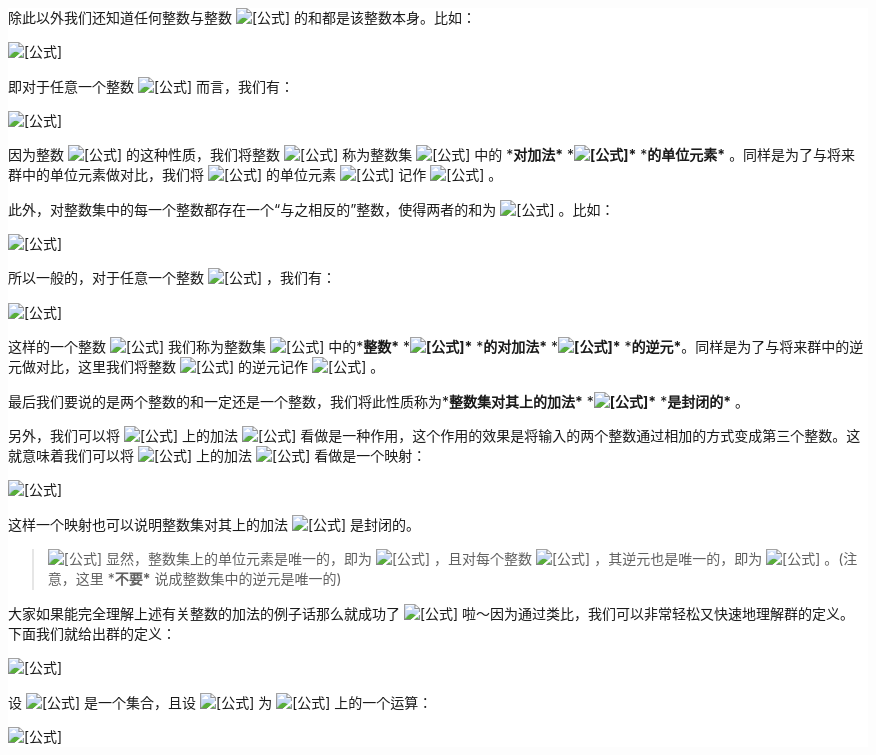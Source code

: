 除此以外我们还知道任何整数与整数 ![[公式]](https://www.zhihu.com/equation?tex=0) 的和都是该整数本身。比如：

![[公式]](https://www.zhihu.com/equation?tex=4%2B_%7B%5Cmathbb%7BZ%7D%7D0%3D0%2B_%7B%5Cmathbb%7BZ%7D%7D4%3D4%2C%5Cquad+-3%2B_%7B%5Cmathbb%7BZ%7D%7D0%3D0%2B_%7B%5Cmathbb%7BZ%7D%7D%28-3%29%3D-3.%5Ctag%7B2.4%7D)

即对于任意一个整数 ![[公式]](https://www.zhihu.com/equation?tex=z%5Cin%5Cmathbb%7BZ%7D) 而言，我们有：

![[公式]](https://www.zhihu.com/equation?tex=%5Cforall%5C%2Cz%5Cin%5Cmathbb%7BZ%7D%5C%2C%3A%5C%2Cz%2B_%7B%5Cmathbb%7BZ%7D%7D0%3D0%2B_%7B%5Cmathbb%7BZ%7D%7Dz%3Dz.%5Ctag%7B2.5%7D)

因为整数 ![[公式]](https://www.zhihu.com/equation?tex=0) 的这种性质，我们将整数 ![[公式]](https://www.zhihu.com/equation?tex=0) 称为整数集 ![[公式]](https://www.zhihu.com/equation?tex=%5Cmathbb%7BZ%7D) 中的 ***对加法\*** ***![[公式]](https://www.zhihu.com/equation?tex=%2B_%7B%5Cmathbb%7BZ%7D%7D)\*** ***的单位元素\*** 。同样是为了与将来群中的单位元素做对比，我们将 ![[公式]](https://www.zhihu.com/equation?tex=%5Cmathbb%7BZ%7D) 的单位元素 ![[公式]](https://www.zhihu.com/equation?tex=0) 记作 ![[公式]](https://www.zhihu.com/equation?tex=0_%5Cmathbb%7BZ%7D) 。

此外，对整数集中的每一个整数都存在一个“与之相反的”整数，使得两者的和为 ![[公式]](https://www.zhihu.com/equation?tex=0_%5Cmathbb%7BZ%7D) 。比如：

![[公式]](https://www.zhihu.com/equation?tex=-5%2B_%7B%5Cmathbb%7BZ%7D%7D5%3D5%2B_%7B%5Cmathbb%7BZ%7D%7D%28-5%29%3D0_%7B%5Cmathbb%7BZ%7D%7D.%5Ctag%7B2.6%7D)

所以一般的，对于任意一个整数 ![[公式]](https://www.zhihu.com/equation?tex=z%5Cin%5Cmathbb%7BZ%7D) ，我们有：

![[公式]](https://www.zhihu.com/equation?tex=%5Cforall%5C%2Cz%5Cin%5Cmathbb%7BZ%7D%2C%5Cquad+z%2B_%5Cmathbb%7BZ%7D%28-z%29%3D%28-z%29%2B_%5Cmathbb%7BZ%7Dz%3D0_%5Cmathbb%7BZ%7D.%5Ctag%7B2.7%7D)

这样的一个整数 ![[公式]](https://www.zhihu.com/equation?tex=-z) 我们称为整数集 ![[公式]](https://www.zhihu.com/equation?tex=%5Cmathbb%7BZ%7D) 中的***整数\*** ***![[公式]](https://www.zhihu.com/equation?tex=z)\*** ***的对加法\*** ***![[公式]](https://www.zhihu.com/equation?tex=+%2B_%7B%5Cmathbb%7BZ%7D%7D)\*** ***的逆元\***。同样是为了与将来群中的逆元做对比，这里我们将整数 ![[公式]](https://www.zhihu.com/equation?tex=z) 的逆元记作 ![[公式]](https://www.zhihu.com/equation?tex=-z_%7B%5Cmathbb%7BZ%7D%7D) 。

最后我们要说的是两个整数的和一定还是一个整数，我们将此性质称为***整数集对其上的加法\*** ***![[公式]](https://www.zhihu.com/equation?tex=%2B_%5Cmathbb%7BZ%7D)\*** ***是封闭的\*** 。

另外，我们可以将 ![[公式]](https://www.zhihu.com/equation?tex=%5Cmathbb%7BZ%7D) 上的加法 ![[公式]](https://www.zhihu.com/equation?tex=%2B_%5Cmathbb%7BZ%7D) 看做是一种作用，这个作用的效果是将输入的两个整数通过相加的方式变成第三个整数。这就意味着我们可以将 ![[公式]](https://www.zhihu.com/equation?tex=%5Cmathbb%7BZ%7D) 上的加法 ![[公式]](https://www.zhihu.com/equation?tex=%2B_%5Cmathbb%7BZ%7D) 看做是一个映射：

![[公式]](https://www.zhihu.com/equation?tex=%2B_%5Cmathbb%7BZ%7D%3A%5Cmathbb%7BZ%7D%5Ctimes%5Cmathbb%7BZ%7D%5Cto%5Cmathbb%7BZ%7D%2C%5Cquad+%28z_1%2Cz_2%29%5Cmapsto+z_1%2B_%7B%5Cmathbb%7BZ%7D%7Dz_2.%5Ctag%7B2.8%7D)

这样一个映射也可以说明整数集对其上的加法 ![[公式]](https://www.zhihu.com/equation?tex=%2B_%5Cmathbb%7BZ%7D) 是封闭的。

> ![[公式]](https://www.zhihu.com/equation?tex=%5Clarge%5Cbm%7B%5Crm%7BRemark%3A%7D%7D)
> 显然，整数集上的单位元素是唯一的，即为 ![[公式]](https://www.zhihu.com/equation?tex=0_%5Cmathbb%7BZ%7D) ，且对每个整数 ![[公式]](https://www.zhihu.com/equation?tex=z%5Cin%5Cmathbb%7BZ%7D) ，其逆元也是唯一的，即为 ![[公式]](https://www.zhihu.com/equation?tex=-z%5Cin%5Cmathbb%7BZ%7D) 。(注意，这里 ***不要\*** 说成整数集中的逆元是唯一的)

大家如果能完全理解上述有关整数的加法的例子话那么就成功了 ![[公式]](https://www.zhihu.com/equation?tex=99.%5Coverline%7B9%7D%5C%25) 啦～因为通过类比，我们可以非常轻松又快速地理解群的定义。下面我们就给出群的定义：

![[公式]](https://www.zhihu.com/equation?tex=%5Ccolor%7Bblue%7D%7B%5Clarge%7B%5Cbm%7B%5Crm%7BDefinition%5Cquad+2.1%3A%7D%7D%7D%7D)

设 ![[公式]](https://www.zhihu.com/equation?tex=M) 是一个集合，且设 ![[公式]](https://www.zhihu.com/equation?tex=%5Ccirc_M) 为 ![[公式]](https://www.zhihu.com/equation?tex=M) 上的一个运算：

![[公式]](https://www.zhihu.com/equation?tex=%5Ccirc_M%3AM%5Ctimes+M%5Cto+M%2C%5Cquad+%28m_1%2Cm_2%29%5Cmapsto+m_1%5Ccirc_M+m_2.%5Ctag%7B2.9%7D)
